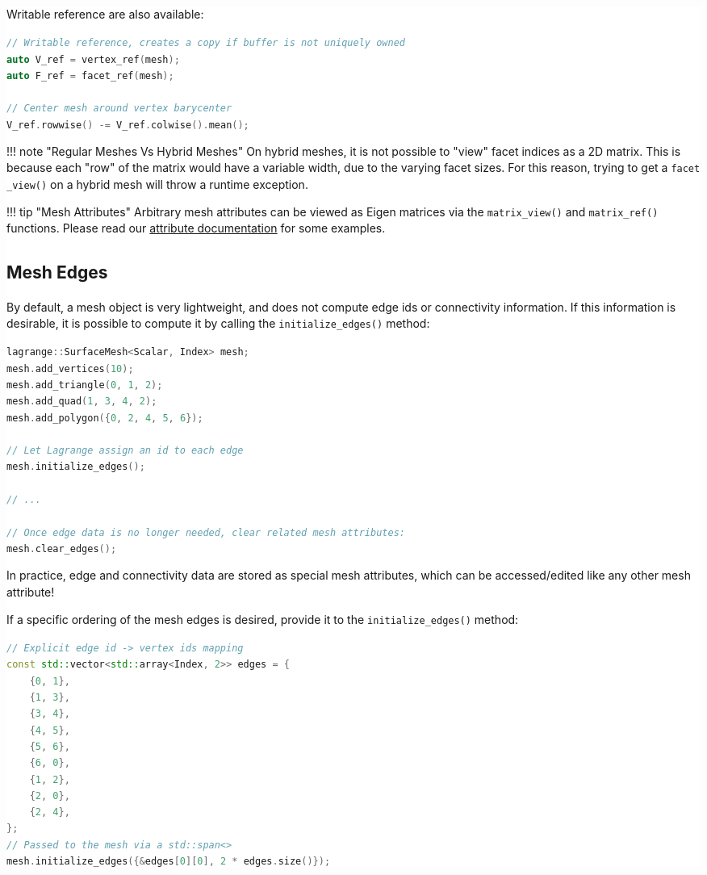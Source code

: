 Writable reference are also available:


```c++
// Writable reference, creates a copy if buffer is not uniquely owned
auto V_ref = vertex_ref(mesh);
auto F_ref = facet_ref(mesh);

// Center mesh around vertex barycenter
V_ref.rowwise() -= V_ref.colwise().mean();
```

!!! note "Regular Meshes Vs Hybrid Meshes"
    On hybrid meshes, it is not possible to "view" facet indices as a 2D matrix. This is because
    each "row" of the matrix would have a variable width, due to the varying facet sizes. For this
    reason, trying to get a `facet_view()` on a hybrid mesh will throw a runtime exception.

!!! tip "Mesh Attributes"
    Arbitrary mesh attributes can be viewed as Eigen matrices via the `matrix_view()` and
    `matrix_ref()` functions. Please read our [attribute documentation](../attributes) for some
    examples.

## Mesh Edges

By default, a mesh object is very lightweight, and does not compute edge ids or connectivity
information. If this information is desirable, it is possible to compute it by calling the
`initialize_edges()` method:


```c++
lagrange::SurfaceMesh<Scalar, Index> mesh;
mesh.add_vertices(10);
mesh.add_triangle(0, 1, 2);
mesh.add_quad(1, 3, 4, 2);
mesh.add_polygon({0, 2, 4, 5, 6});

// Let Lagrange assign an id to each edge
mesh.initialize_edges();

// ...

// Once edge data is no longer needed, clear related mesh attributes:
mesh.clear_edges();
```

In practice, edge and connectivity data are stored as special mesh attributes, which can be
accessed/edited like any other mesh attribute!

If a specific ordering of the mesh edges is desired, provide it to the `initialize_edges()` method:

```c++
// Explicit edge id -> vertex ids mapping
const std::vector<std::array<Index, 2>> edges = {
    {0, 1},
    {1, 3},
    {3, 4},
    {4, 5},
    {5, 6},
    {6, 0},
    {1, 2},
    {2, 0},
    {2, 4},
};
// Passed to the mesh via a std::span<>
mesh.initialize_edges({&edges[0][0], 2 * edges.size()});
```


[^1]: Note that while the new polygonal mesh class is using explicit template instantiation to
[SurfaceMesh]: ../../../{{ dox_folder }}/classlagrange_1_1_surface_mesh.html
[X macros]: ../../../{{ dox_folder }}/group__group-surfacemesh.html
[Attribute]: ../../../{{ dox_folder }}/classlagrange_1_1_attribute.html
[Eigen]: http://eigen.tuxfamily.org
[libigl]: https://libigl.github.io/